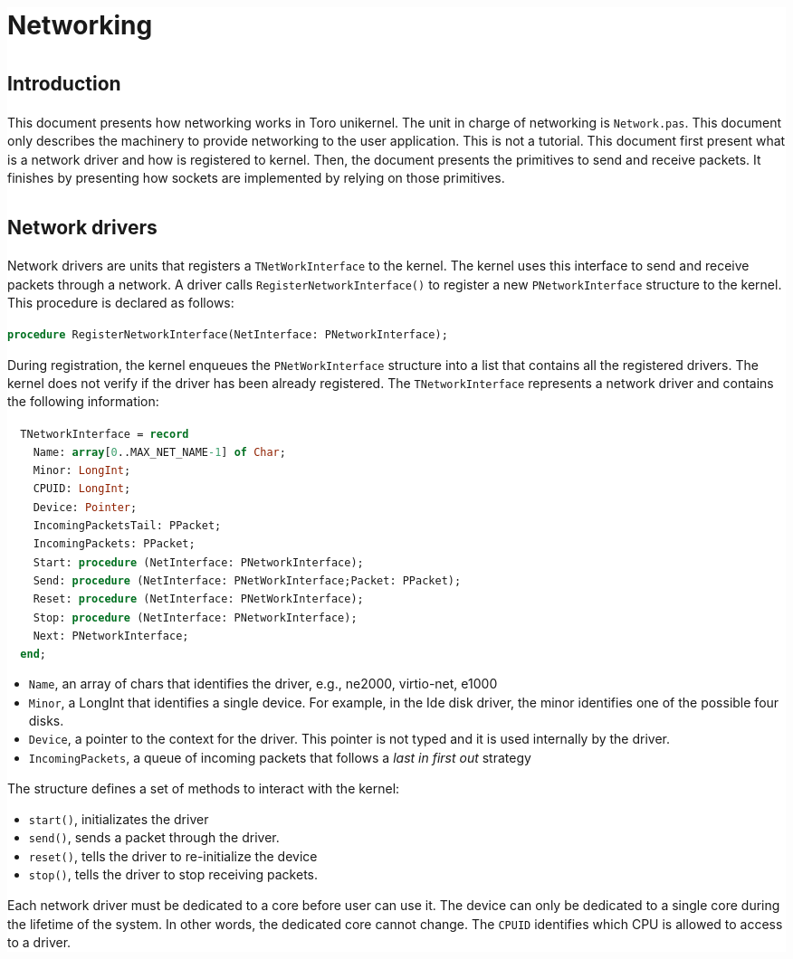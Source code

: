 # Networking
## Introduction
This document presents how networking works in Toro unikernel. The unit in charge of networking is `Network.pas`. This document only describes the machinery to provide networking to the user application. This is not a tutorial. This document first present what is a network driver and how is registered to kernel. Then, the document presents the primitives to send and receive packets. It finishes by presenting how sockets are implemented by relying on those primitives.

## Network drivers
Network drivers are units that registers a `TNetWorkInterface` to the kernel. The kernel uses this interface to send and receive packets through a network. A driver calls `RegisterNetworkInterface()` to register a new `PNetworkInterface` structure to the kernel. This procedure is declared as follows:
```pascal
procedure RegisterNetworkInterface(NetInterface: PNetworkInterface);
```
During registration, the kernel enqueues the `PNetWorkInterface` structure into a list that contains all the registered drivers. The kernel does not verify if the driver has been already registered. The `TNetworkInterface` represents a network driver and contains the following information:
```pascal
  TNetworkInterface = record
    Name: array[0..MAX_NET_NAME-1] of Char;
    Minor: LongInt;
	CPUID: LongInt;
    Device: Pointer;
    IncomingPacketsTail: PPacket;
    IncomingPackets: PPacket;
    Start: procedure (NetInterface: PNetworkInterface);
    Send: procedure (NetInterface: PNetWorkInterface;Packet: PPacket);
    Reset: procedure (NetInterface: PNetWorkInterface);
    Stop: procedure (NetInterface: PNetworkInterface);
    Next: PNetworkInterface;
  end;

```
* `Name`, an array of chars that identifies the driver, e.g., ne2000, virtio-net, e1000
* `Minor`, a LongInt that identifies a single device. For example, in the Ide disk driver, the minor identifies one of the possible four disks.
* `Device`, a pointer to the context for the driver. This pointer is not typed and it is used internally by the driver.
* `IncomingPackets`, a queue of incoming packets that follows a *last in first out* strategy

The structure defines a set of methods to interact with the kernel:
* `start()`, initializates the driver
* `send()`, sends a packet through the driver.
* `reset()`, tells the driver to re-initialize the device
* `stop()`, tells the driver to stop receiving packets.

Each network driver must be dedicated to a core before user can use it. The device can only be dedicated to a single core during the lifetime of the system. In other words, the dedicated core cannot change. The `CPUID` identifies which CPU is allowed to access to a driver.

